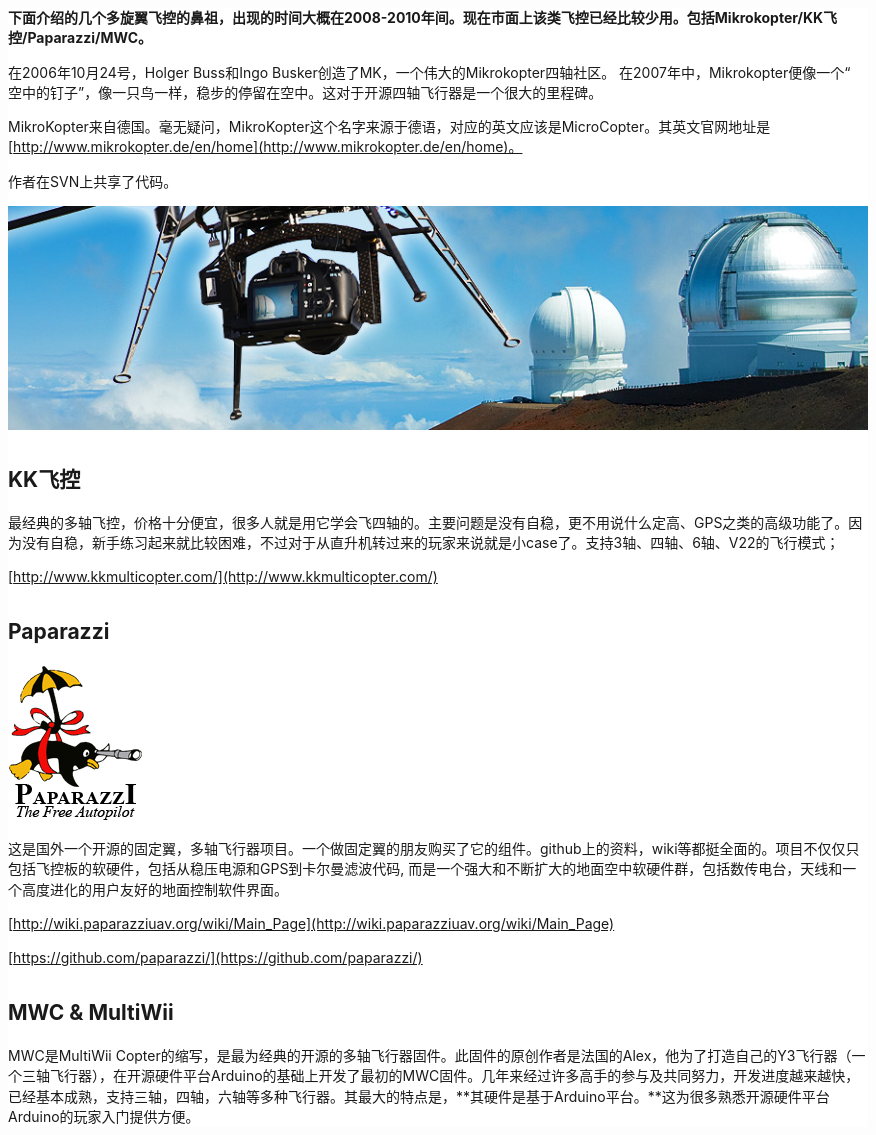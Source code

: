 **下面介绍的几个多旋翼飞控的鼻祖，出现的时间大概在2008-2010年间。现在市面上该类飞控已经比较少用。包括Mikrokopter/KK飞控/Paparazzi/MWC。**

在2006年10月24号，Holger Buss和Ingo Busker创造了MK，一个伟大的Mikrokopter四轴社区。 在2007年中，Mikrokopter便像一个“ 空中的钉子”，像一只鸟一样，稳步的停留在空中。这对于开源四轴飞行器是一个很大的里程碑。

MikroKopter来自德国。毫无疑问，MikroKopter这个名字来源于德语，对应的英文应该是MicroCopter。其英文官网地址是[http://www.mikrokopter.de/en/home](http://www.mikrokopter.de/en/home)。

作者在SVN上共享了代码。

![](/assets/img/mikrokopter.png)

## KK飞控
最经典的多轴飞控，价格十分便宜，很多人就是用它学会飞四轴的。主要问题是没有自稳，更不用说什么定高、GPS之类的高级功能了。因为没有自稳，新手练习起来就比较困难，不过对于从直升机转过来的玩家来说就是小case了。支持3轴、四轴、6轴、V22的飞行模式；

[http://www.kkmulticopter.com/](http://www.kkmulticopter.com/)

## Paparazzi

![](/assets/img/penguin.gif)

这是国外一个开源的固定翼，多轴飞行器项目。一个做固定翼的朋友购买了它的组件。github上的资料，wiki等都挺全面的。项目不仅仅只包括飞控板的软硬件，包括从稳压电源和GPS到卡尔曼滤波代码, 而是一个强大和不断扩大的地面空中软硬件群，包括数传电台，天线和一个高度进化的用户友好的地面控制软件界面。

[http://wiki.paparazziuav.org/wiki/Main_Page](http://wiki.paparazziuav.org/wiki/Main_Page)

[https://github.com/paparazzi/](https://github.com/paparazzi/)

## MWC & MultiWii
MWC是MultiWii Copter的缩写，是最为经典的开源的多轴飞行器固件。此固件的原创作者是法国的Alex，他为了打造自己的Y3飞行器（一个三轴飞行器），在开源硬件平台Arduino的基础上开发了最初的MWC固件。几年来经过许多高手的参与及共同努力，开发进度越来越快，已经基本成熟，支持三轴，四轴，六轴等多种飞行器。其最大的特点是，**其硬件是基于Arduino平台。**这为很多熟悉开源硬件平台Arduino的玩家入门提供方便。
